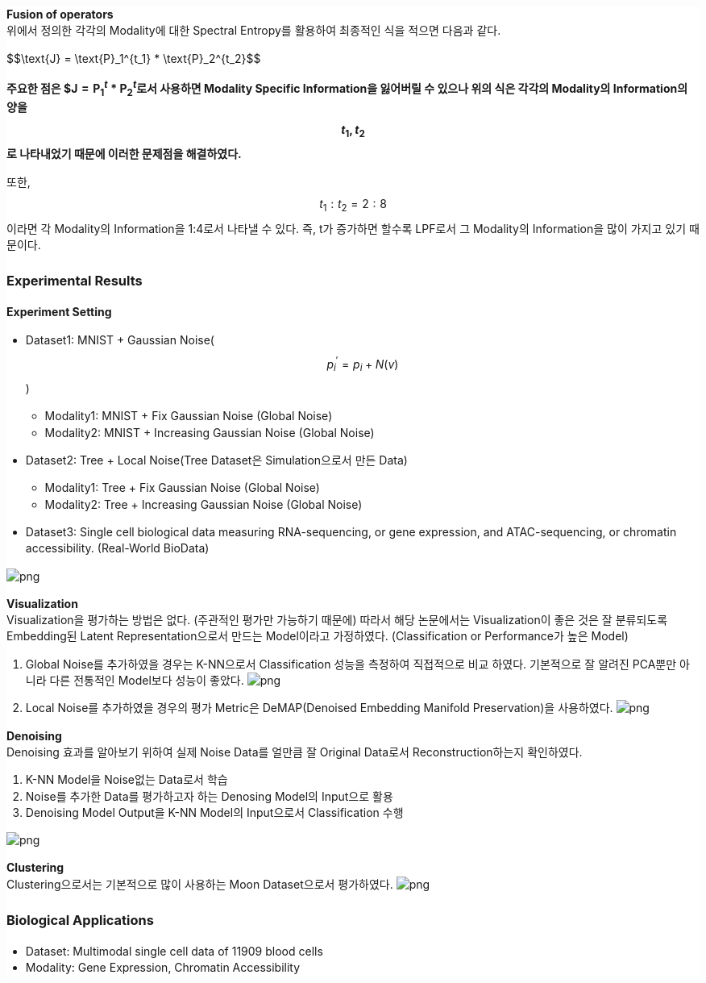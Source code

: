 **Fusion of operators**  
위에서 정의한 각각의 Modality에 대한 Spectral Entropy를 활용하여 최종적인 식을 적으면 다음과 같다.
<p>$$\text{J} = \text{P}_1^{t_1} * \text{P}_2^{t_2}$$</p>

**주요한 점은 <span>$$\text{J} = \text{P}_1^{t} * \text{P}_2^{t}$<span>로서 사용하면 Modality Specific Information을 잃어버릴 수 있으나 위의 식은 각각의 Modality의 Information의 양을 <span>$$t_1, t_2$$</span>로 나타내었기 때문에 이러한 문제점을 해결하였다.**
    
또한, <span>$$t_1:t_2 = 2:8$$</span>이라면 각 Modality의 Information을 1:4로서 나타낼 수 있다. 즉, t가 증가하면 할수록 LPF로서 그 Modality의 Information을 많이 가지고 있기 때문이다.

### Experimental Results

**Experiment Setting**  
- Dataset1: MNIST + Gaussian Noise(<span>$$p^{'}_i = p_i + N(v)$$</span>)
    - Modality1: MNIST + Fix Gaussian Noise (Global Noise)
    - Modality2: MNIST + Increasing Gaussian Noise (Global Noise)

- Dataset2: Tree + Local Noise(Tree Dataset은 Simulation으로서 만든 Data)
    - Modality1: Tree + Fix Gaussian Noise (Global Noise)
    - Modality2: Tree + Increasing Gaussian Noise (Global Noise)
    
- Dataset3: Single cell biological data measuring RNA-sequencing, or gene expression, and ATAC-sequencing, or chromatin accessibility. (Real-World BioData)

![png](https://raw.githubusercontent.com/wjddyd66/wjddyd66.github.io/master/static/img/Paper/Multi_Modal_Visualization/7.png)

**Visualization**  
Visualization을 평가하는 방법은 없다. (주관적인 평가만 가능하기 때문에) 따라서 해당 논문에서는 Visualization이 좋은 것은 잘 분류되도록 Embedding된 Latent Representation으로서 만드는 Model이라고 가정하였다. (Classification or Performance가 높은 Model)

1. Global Noise를 추가하였을 경우는 K-NN으로서 Classification 성능을 측정하여 직접적으로 비교 하였다. 기본적으로 잘 알려진 PCA뿐만 아니라 다른 전통적인 Model보다 성능이 좋았다.
![png](https://raw.githubusercontent.com/wjddyd66/wjddyd66.github.io/master/static/img/Paper/Multi_Modal_Visualization/8.png)

2. Local Noise를 추가하였을 경우의 평가 Metric은 DeMAP(Denoised Embedding Manifold Preservation)을 사용하였다. 
![png](https://raw.githubusercontent.com/wjddyd66/wjddyd66.github.io/master/static/img/Paper/Multi_Modal_Visualization/9.png)

**Denoising**  
Denoising 효과를 알아보기 위하여 실제 Noise Data를 얼만큼 잘 Original Data로서 Reconstruction하는지 확인하였다. 
1. K-NN Model을 Noise없는 Data로서 학습
2. Noise를 추가한 Data를 평가하고자 하는 Denosing Model의 Input으로 활용
3. Denoising Model Output을 K-NN Model의 Input으로서 Classification 수행

![png](https://raw.githubusercontent.com/wjddyd66/wjddyd66.github.io/master/static/img/Paper/Multi_Modal_Visualization/10.png)

**Clustering**  
Clustering으로서는 기본적으로 많이 사용하는 Moon Dataset으로서 평가하였다.
![png](https://raw.githubusercontent.com/wjddyd66/wjddyd66.github.io/master/static/img/Paper/Multi_Modal_Visualization/11.png)

### Biological Applications
- Dataset: Multimodal single cell data of 11909 blood cells
- Modality: Gene Expression, Chromatin Accessibility
